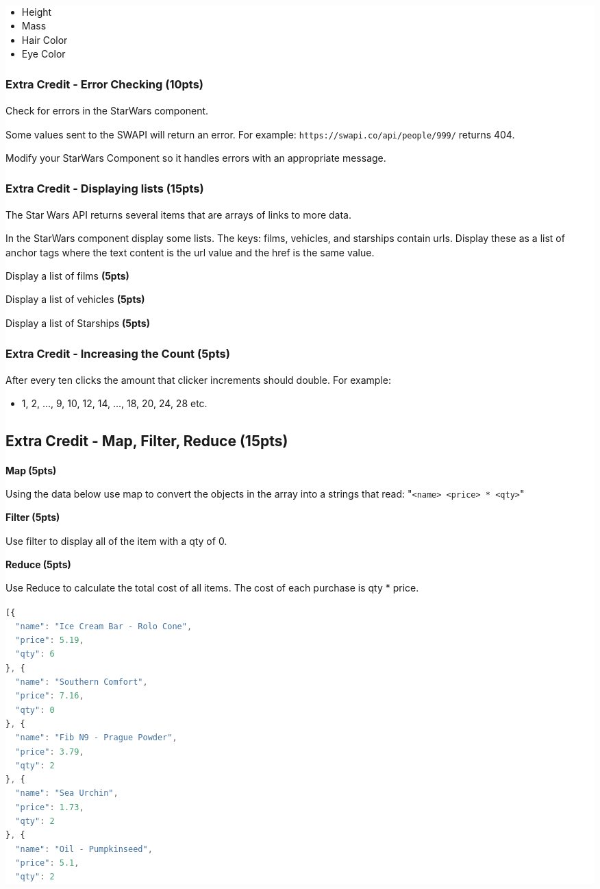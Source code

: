 - Height
- Mass 
- Hair Color
- Eye Color

### Extra Credit - Error Checking (10pts)

Check for errors in the StarWars component.  

Some values sent to the SWAPI will return an error. For example: `https://swapi.co/api/people/999/` returns 404.

Modify your StarWars Component so it handles errors with an appropriate message.

### Extra Credit - Displaying lists (15pts)

The Star Wars API returns several items that are arrays of links to more data. 

In the StarWars component display some lists. The keys: films, vehicles, and starships contain urls. Display these as a list of anchor tags where the text content is the url value and the href is the same value. 

Display a list of films **(5pts)**

Display a list of vehicles **(5pts)**

Display a list of Starships **(5pts)**

### Extra Credit - Increasing the Count (5pts)

After every ten clicks the amount that clicker increments should double. For example: 

- 1, 2, ..., 9, 10, 12, 14, ..., 18, 20, 24, 28 etc. 

## Extra Credit - Map, Filter, Reduce (15pts)

**Map (5pts)**

Using the data below use map to convert the objects in the array into a strings that read: "`<name> <price> * <qty>`"
	
**Filter (5pts)**
	
Use filter to display all of the item with a qty of 0. 

**Reduce (5pts)**

Use Reduce to calculate the total cost of all items. The cost of each purchase is qty * price.

```JavaScript
[{
  "name": "Ice Cream Bar - Rolo Cone",
  "price": 5.19,
  "qty": 6
}, {
  "name": "Southern Comfort",
  "price": 7.16,
  "qty": 0
}, {
  "name": "Fib N9 - Prague Powder",
  "price": 3.79,
  "qty": 2
}, {
  "name": "Sea Urchin",
  "price": 1.73,
  "qty": 2
}, {
  "name": "Oil - Pumpkinseed",
  "price": 5.1,
  "qty": 2
```